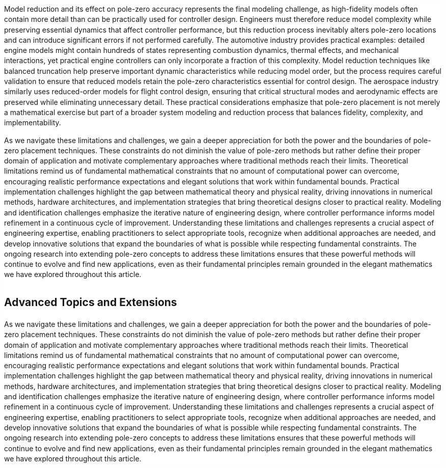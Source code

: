 Model reduction and its effect on pole-zero accuracy represents the final modeling challenge, as high-fidelity models often contain more detail than can be practically used for controller design. Engineers must therefore reduce model complexity while preserving essential dynamics that affect controller performance, but this reduction process inevitably alters pole-zero locations and can introduce significant errors if not performed carefully. The automotive industry provides practical examples: detailed engine models might contain hundreds of states representing combustion dynamics, thermal effects, and mechanical interactions, yet practical engine controllers can only incorporate a fraction of this complexity. Model reduction techniques like balanced truncation help preserve important dynamic characteristics while reducing model order, but the process requires careful validation to ensure that reduced models retain the pole-zero characteristics essential for control design. The aerospace industry similarly uses reduced-order models for flight control design, ensuring that critical structural modes and aerodynamic effects are preserved while eliminating unnecessary detail. These practical considerations emphasize that pole-zero placement is not merely a mathematical exercise but part of a broader system modeling and reduction process that balances fidelity, complexity, and implementability.

As we navigate these limitations and challenges, we gain a deeper appreciation for both the power and the boundaries of pole-zero placement techniques. These constraints do not diminish the value of pole-zero methods but rather define their proper domain of application and motivate complementary approaches where traditional methods reach their limits. Theoretical limitations remind us of fundamental mathematical constraints that no amount of computational power can overcome, encouraging realistic performance expectations and elegant solutions that work within fundamental bounds. Practical implementation challenges highlight the gap between mathematical theory and physical reality, driving innovations in numerical methods, hardware architectures, and implementation strategies that bring theoretical designs closer to practical reality. Modeling and identification challenges emphasize the iterative nature of engineering design, where controller performance informs model refinement in a continuous cycle of improvement. Understanding these limitations and challenges represents a crucial aspect of engineering expertise, enabling practitioners to select appropriate tools, recognize when additional approaches are needed, and develop innovative solutions that expand the boundaries of what is possible while respecting fundamental constraints. The ongoing research into extending pole-zero concepts to address these limitations ensures that these powerful methods will continue to evolve and find new applications, even as their fundamental principles remain grounded in the elegant mathematics we have explored throughout this article.

## Advanced Topics and Extensions

As we navigate these limitations and challenges, we gain a deeper appreciation for both the power and the boundaries of pole-zero placement techniques. These constraints do not diminish the value of pole-zero methods but rather define their proper domain of application and motivate complementary approaches where traditional methods reach their limits. Theoretical limitations remind us of fundamental mathematical constraints that no amount of computational power can overcome, encouraging realistic performance expectations and elegant solutions that work within fundamental bounds. Practical implementation challenges highlight the gap between mathematical theory and physical reality, driving innovations in numerical methods, hardware architectures, and implementation strategies that bring theoretical designs closer to practical reality. Modeling and identification challenges emphasize the iterative nature of engineering design, where controller performance informs model refinement in a continuous cycle of improvement. Understanding these limitations and challenges represents a crucial aspect of engineering expertise, enabling practitioners to select appropriate tools, recognize when additional approaches are needed, and develop innovative solutions that expand the boundaries of what is possible while respecting fundamental constraints. The ongoing research into extending pole-zero concepts to address these limitations ensures that these powerful methods will continue to evolve and find new applications, even as their fundamental principles remain grounded in the elegant mathematics we have explored throughout this article.
